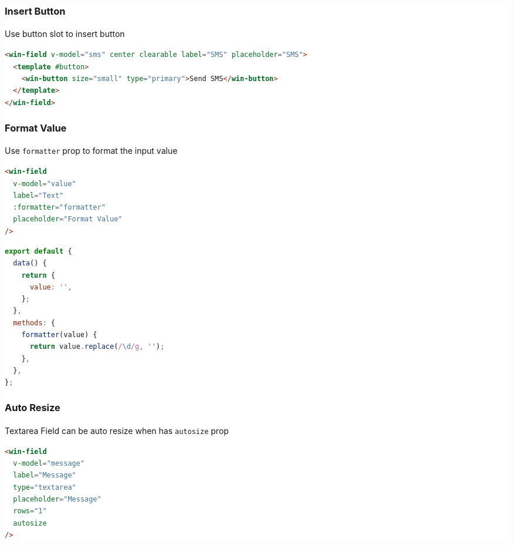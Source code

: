### Insert Button

Use button slot to insert button

```html
<win-field v-model="sms" center clearable label="SMS" placeholder="SMS">
  <template #button>
    <win-button size="small" type="primary">Send SMS</win-button>
  </template>
</win-field>
```

### Format Value

Use `formatter` prop to format the input value

```html
<win-field
  v-model="value"
  label="Text"
  :formatter="formatter"
  placeholder="Format Value"
/>
```

```js
export default {
  data() {
    return {
      value: '',
    };
  },
  methods: {
    formatter(value) {
      return value.replace(/\d/g, '');
    },
  },
};
```

### Auto Resize

Textarea Field can be auto resize when has `autosize` prop

```html
<win-field
  v-model="message"
  label="Message"
  type="textarea"
  placeholder="Message"
  rows="1"
  autosize
/>
```
